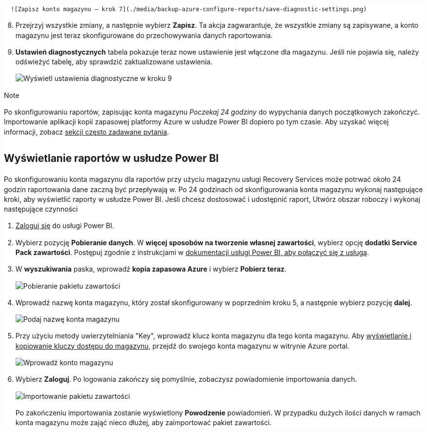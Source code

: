       ![Zapisz konto magazynu — krok 7](./media/backup-azure-configure-reports/save-diagnostic-settings.png)
8. Przejrzyj wszystkie zmiany, a następnie wybierz **Zapisz**. Ta akcja zagwarantuje, że wszystkie zmiany są zapisywane, a konto magazynu jest teraz skonfigurowane do przechowywania danych raportowania.

9. **Ustawień diagnostycznych** tabela pokazuje teraz nowe ustawienie jest włączone dla magazynu. Jeśli nie pojawia się, należy odświeżyć tabelę, aby sprawdzić zaktualizowane ustawienia.

      ![Wyświetl ustawienia diagnostyczne w kroku 9](./media/backup-azure-configure-reports/diagnostic-setting-row.png)

> [!NOTE]
> Po skonfigurowaniu raportów, zapisując konta magazynu *Poczekaj 24 godziny* do wypychania danych początkowych zakończyć. Importowanie aplikacji kopii zapasowej platformy Azure w usłudze Power BI dopiero po tym czasie. Aby uzyskać więcej informacji, zobacz [sekcji często zadawane pytania](#frequently-asked-questions).
>
>

## <a name="view-reports-in-power-bi"></a>Wyświetlanie raportów w usłudze Power BI
Po skonfigurowaniu konta magazynu dla raportów przy użyciu magazynu usługi Recovery Services może potrwać około 24 godzin raportowania dane zaczną być przepływają w. Po 24 godzinach od skonfigurowania konta magazynu wykonaj następujące kroki, aby wyświetlić raporty w usłudze Power BI.
Jeśli chcesz dostosować i udostępnić raport, Utwórz obszar roboczy i wykonaj następujące czynności

1. [Zaloguj się](https://powerbi.microsoft.com/landing/signin/) do usługi Power BI.
2. Wybierz pozycję **Pobieranie danych**. W **więcej sposobów na tworzenie własnej zawartości**, wybierz opcję **dodatki Service Pack zawartości**. Postępuj zgodnie z instrukcjami w [dokumentacji usługi Power BI, aby połączyć się z usługą](https://powerbi.microsoft.com/documentation/powerbi-content-packs-services/).

3. W **wyszukiwania** paska, wprowadź **kopia zapasowa Azure** i wybierz **Pobierz teraz**.

      ![Pobieranie pakietu zawartości](./media/backup-azure-configure-reports/content-pack-get.png)
4. Wprowadź nazwę konta magazynu, który został skonfigurowany w poprzednim kroku 5, a następnie wybierz pozycję **dalej**.

    ![Podaj nazwę konta magazynu](./media/backup-azure-configure-reports/content-pack-storage-account-name.png)    
5. Przy użyciu metody uwierzytelniania "Key", wprowadź klucz konta magazynu dla tego konta magazynu. Aby [wyświetlanie i kopiowanie kluczy dostępu do magazynu](../storage/common/storage-account-manage.md#access-keys), przejdź do swojego konta magazynu w witrynie Azure portal.

     ![Wprowadź konto magazynu](./media/backup-azure-configure-reports/content-pack-storage-account-key.png) <br/>

6. Wybierz **Zaloguj**. Po logowania zakończy się pomyślnie, zobaczysz powiadomienie importowania danych.

    ![Importowanie pakietu zawartości](./media/backup-azure-configure-reports/content-pack-importing-data.png) <br/>

    Po zakończeniu importowania zostanie wyświetlony **Powodzenie** powiadomień. W przypadku dużych ilości danych w ramach konta magazynu może zająć nieco dłużej, aby zaimportować pakiet zawartości.
